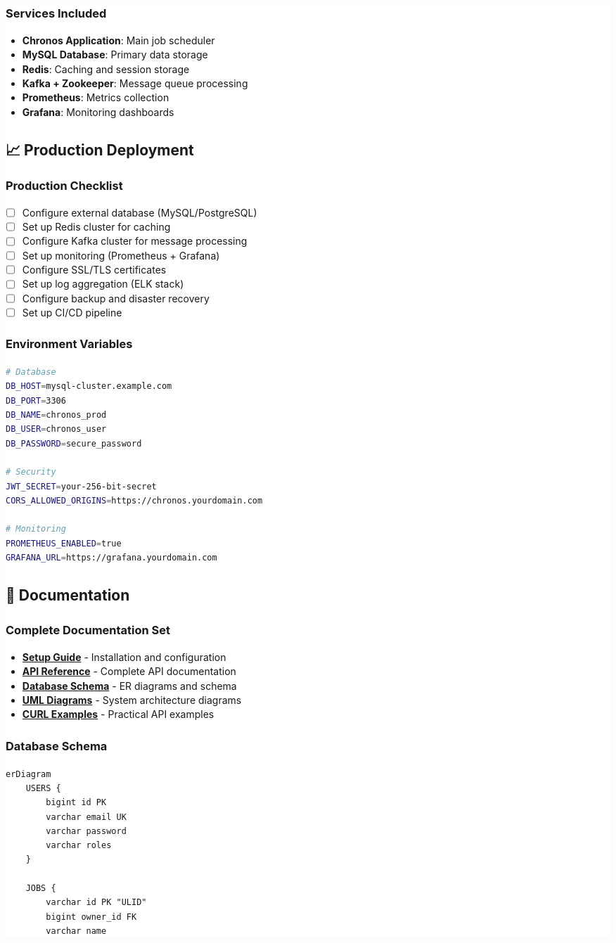 ### Services Included
- **Chronos Application**: Main job scheduler
- **MySQL Database**: Primary data storage
- **Redis**: Caching and session storage
- **Kafka + Zookeeper**: Message queue processing
- **Prometheus**: Metrics collection
- **Grafana**: Monitoring dashboards

## 📈 Production Deployment

### Production Checklist
- [ ] Configure external database (MySQL/PostgreSQL)
- [ ] Set up Redis cluster for caching
- [ ] Configure Kafka cluster for message processing
- [ ] Set up monitoring (Prometheus + Grafana)
- [ ] Configure SSL/TLS certificates
- [ ] Set up log aggregation (ELK stack)
- [ ] Configure backup and disaster recovery
- [ ] Set up CI/CD pipeline

### Environment Variables
```bash
# Database
DB_HOST=mysql-cluster.example.com
DB_PORT=3306
DB_NAME=chronos_prod
DB_USER=chronos_user
DB_PASSWORD=secure_password

# Security
JWT_SECRET=your-256-bit-secret
CORS_ALLOWED_ORIGINS=https://chronos.yourdomain.com

# Monitoring
PROMETHEUS_ENABLED=true
GRAFANA_URL=https://grafana.yourdomain.com
```

## 📖 Documentation

### Complete Documentation Set
- **[Setup Guide](docs/SETUP_GUIDE.md)** - Installation and configuration
- **[API Reference](docs/API_REFERENCE.md)** - Complete API documentation
- **[Database Schema](docs/DATABASE_SCHEMA.md)** - ER diagrams and schema
- **[UML Diagrams](docs/UML_DIAGRAMS.md)** - System architecture diagrams
- **[CURL Examples](docs/CURL_EXAMPLES_GUIDE.md)** - Practical API examples

### Database Schema
```mermaid
erDiagram
    USERS {
        bigint id PK
        varchar email UK
        varchar password
        varchar roles
    }
    
    JOBS {
        varchar id PK "ULID"
        bigint owner_id FK
        varchar name
```